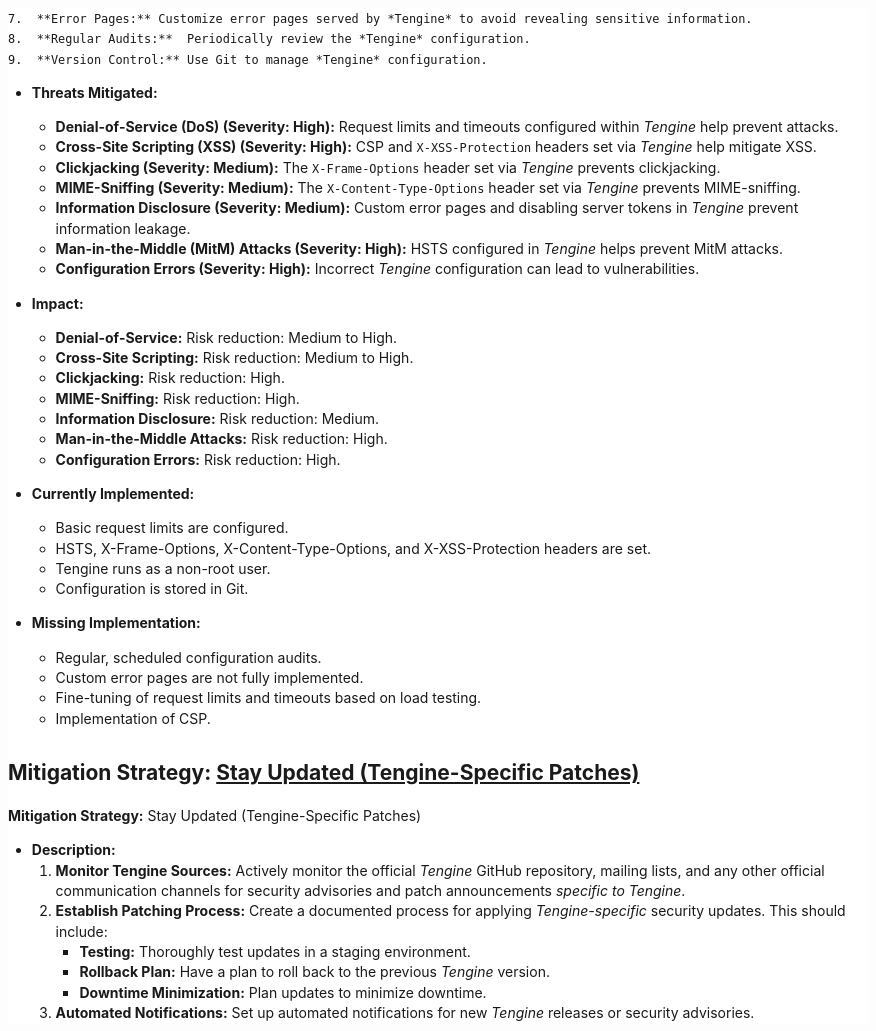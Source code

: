     7.  **Error Pages:** Customize error pages served by *Tengine* to avoid revealing sensitive information.
    8.  **Regular Audits:**  Periodically review the *Tengine* configuration.
    9.  **Version Control:** Use Git to manage *Tengine* configuration.

*   **Threats Mitigated:**
    *   **Denial-of-Service (DoS) (Severity: High):**  Request limits and timeouts configured within *Tengine* help prevent attacks.
    *   **Cross-Site Scripting (XSS) (Severity: High):**  CSP and `X-XSS-Protection` headers set via *Tengine* help mitigate XSS.
    *   **Clickjacking (Severity: Medium):**  The `X-Frame-Options` header set via *Tengine* prevents clickjacking.
    *   **MIME-Sniffing (Severity: Medium):**  The `X-Content-Type-Options` header set via *Tengine* prevents MIME-sniffing.
    *   **Information Disclosure (Severity: Medium):**  Custom error pages and disabling server tokens in *Tengine* prevent information leakage.
    *   **Man-in-the-Middle (MitM) Attacks (Severity: High):** HSTS configured in *Tengine* helps prevent MitM attacks.
    *   **Configuration Errors (Severity: High):** Incorrect *Tengine* configuration can lead to vulnerabilities.

*   **Impact:**
    *   **Denial-of-Service:** Risk reduction: Medium to High.
    *   **Cross-Site Scripting:** Risk reduction: Medium to High.
    *   **Clickjacking:** Risk reduction: High.
    *   **MIME-Sniffing:** Risk reduction: High.
    *   **Information Disclosure:** Risk reduction: Medium.
    *   **Man-in-the-Middle Attacks:** Risk reduction: High.
    *   **Configuration Errors:** Risk reduction: High.

*   **Currently Implemented:**
    *   Basic request limits are configured.
    *   HSTS, X-Frame-Options, X-Content-Type-Options, and X-XSS-Protection headers are set.
    *   Tengine runs as a non-root user.
    *   Configuration is stored in Git.

*   **Missing Implementation:**
    *   Regular, scheduled configuration audits.
    *   Custom error pages are not fully implemented.
    *   Fine-tuning of request limits and timeouts based on load testing.
    *   Implementation of CSP.

## Mitigation Strategy: [Stay Updated (Tengine-Specific Patches)](./mitigation_strategies/stay_updated__tengine-specific_patches_.md)

**Mitigation Strategy:** Stay Updated (Tengine-Specific Patches)

*   **Description:**
    1.  **Monitor Tengine Sources:** Actively monitor the official *Tengine* GitHub repository, mailing lists, and any other official communication channels for security advisories and patch announcements *specific to Tengine*.
    2.  **Establish Patching Process:**  Create a documented process for applying *Tengine-specific* security updates.  This should include:
        *   **Testing:**  Thoroughly test updates in a staging environment.
        *   **Rollback Plan:**  Have a plan to roll back to the previous *Tengine* version.
        *   **Downtime Minimization:**  Plan updates to minimize downtime.
    3.  **Automated Notifications:**  Set up automated notifications for new *Tengine* releases or security advisories.

